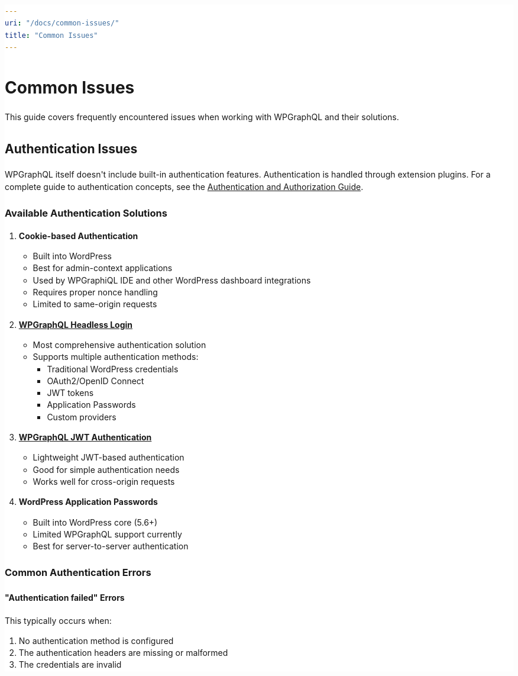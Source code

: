 ```yaml
---
uri: "/docs/common-issues/"
title: "Common Issues"
---
```


# Common Issues

This guide covers frequently encountered issues when working with WPGraphQL and their solutions.

## Authentication Issues

WPGraphQL itself doesn't include built-in authentication features. Authentication is handled through extension plugins. For a complete guide to authentication concepts, see the [Authentication and Authorization Guide](/docs/authentication-and-authorization/).

### Available Authentication Solutions

1. **Cookie-based Authentication**
   - Built into WordPress
   - Best for admin-context applications
   - Used by WPGraphiQL IDE and other WordPress dashboard integrations
   - Requires proper nonce handling
   - Limited to same-origin requests

2. **[WPGraphQL Headless Login](https://github.com/axewp/wp-graphql-headless-login)**
   - Most comprehensive authentication solution
   - Supports multiple authentication methods:
     - Traditional WordPress credentials
     - OAuth2/OpenID Connect
     - JWT tokens
     - Application Passwords
     - Custom providers
   
3. **[WPGraphQL JWT Authentication](https://github.com/wp-graphql/wp-graphql-jwt-authentication)**
   - Lightweight JWT-based authentication
   - Good for simple authentication needs
   - Works well for cross-origin requests

4. **WordPress Application Passwords**
   - Built into WordPress core (5.6+)
   - Limited WPGraphQL support currently
   - Best for server-to-server authentication

### Common Authentication Errors

#### "Authentication failed" Errors

This typically occurs when:
1. No authentication method is configured
2. The authentication headers are missing or malformed
3. The credentials are invalid
